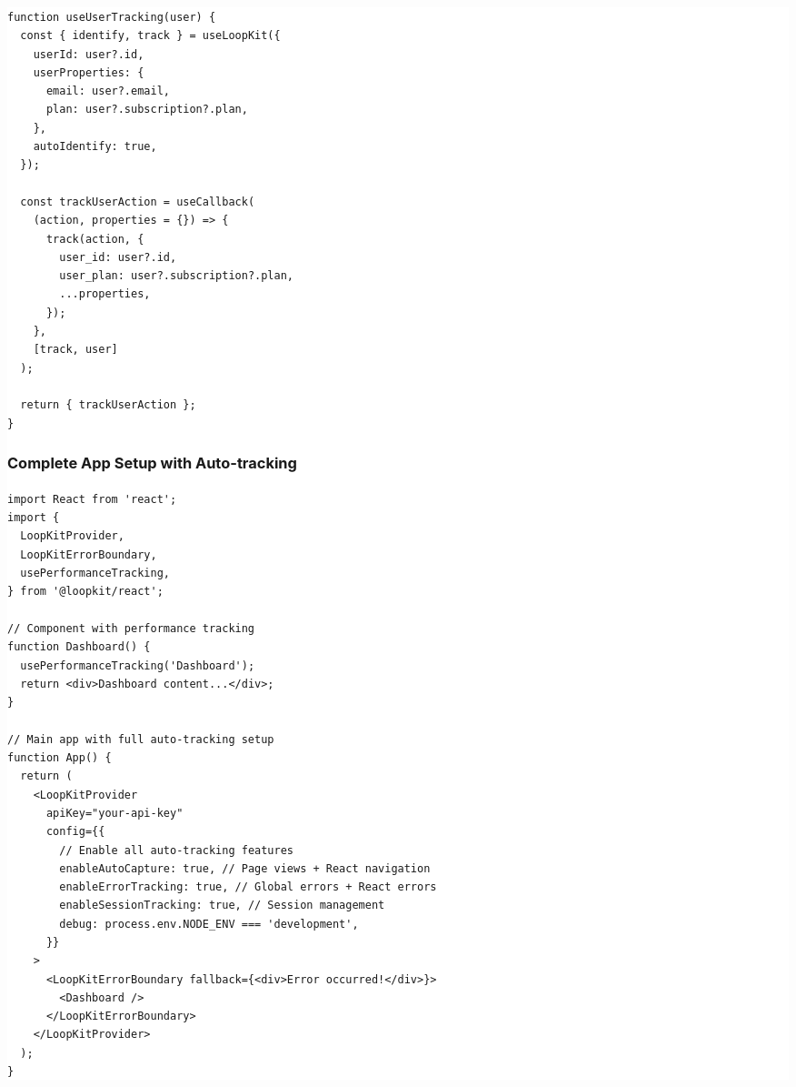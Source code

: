 ```tsx
function useUserTracking(user) {
  const { identify, track } = useLoopKit({
    userId: user?.id,
    userProperties: {
      email: user?.email,
      plan: user?.subscription?.plan,
    },
    autoIdentify: true,
  });

  const trackUserAction = useCallback(
    (action, properties = {}) => {
      track(action, {
        user_id: user?.id,
        user_plan: user?.subscription?.plan,
        ...properties,
      });
    },
    [track, user]
  );

  return { trackUserAction };
}
```

### Complete App Setup with Auto-tracking

```tsx
import React from 'react';
import {
  LoopKitProvider,
  LoopKitErrorBoundary,
  usePerformanceTracking,
} from '@loopkit/react';

// Component with performance tracking
function Dashboard() {
  usePerformanceTracking('Dashboard');
  return <div>Dashboard content...</div>;
}

// Main app with full auto-tracking setup
function App() {
  return (
    <LoopKitProvider
      apiKey="your-api-key"
      config={{
        // Enable all auto-tracking features
        enableAutoCapture: true, // Page views + React navigation
        enableErrorTracking: true, // Global errors + React errors
        enableSessionTracking: true, // Session management
        debug: process.env.NODE_ENV === 'development',
      }}
    >
      <LoopKitErrorBoundary fallback={<div>Error occurred!</div>}>
        <Dashboard />
      </LoopKitErrorBoundary>
    </LoopKitProvider>
  );
}
```
